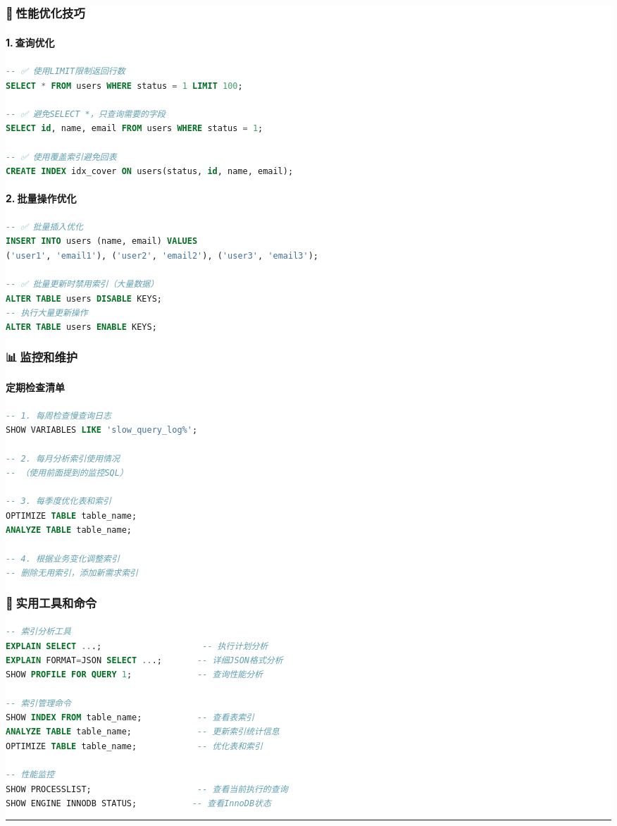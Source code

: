 ### 🎯 性能优化技巧

#### 1. 查询优化
```sql
-- ✅ 使用LIMIT限制返回行数
SELECT * FROM users WHERE status = 1 LIMIT 100;

-- ✅ 避免SELECT *，只查询需要的字段
SELECT id, name, email FROM users WHERE status = 1;

-- ✅ 使用覆盖索引避免回表
CREATE INDEX idx_cover ON users(status, id, name, email);
```

#### 2. 批量操作优化
```sql
-- ✅ 批量插入优化
INSERT INTO users (name, email) VALUES 
('user1', 'email1'), ('user2', 'email2'), ('user3', 'email3');

-- ✅ 批量更新时禁用索引（大量数据）
ALTER TABLE users DISABLE KEYS;
-- 执行大量更新操作
ALTER TABLE users ENABLE KEYS;
```

### 📊 监控和维护

#### 定期检查清单
```sql
-- 1. 每周检查慢查询日志
SHOW VARIABLES LIKE 'slow_query_log%';

-- 2. 每月分析索引使用情况
-- （使用前面提到的监控SQL）

-- 3. 每季度优化表和索引
OPTIMIZE TABLE table_name;
ANALYZE TABLE table_name;

-- 4. 根据业务变化调整索引
-- 删除无用索引，添加新需求索引
```

### 🔧 实用工具和命令

```sql
-- 索引分析工具
EXPLAIN SELECT ...;                    -- 执行计划分析
EXPLAIN FORMAT=JSON SELECT ...;       -- 详细JSON格式分析
SHOW PROFILE FOR QUERY 1;             -- 查询性能分析

-- 索引管理命令
SHOW INDEX FROM table_name;           -- 查看表索引
ANALYZE TABLE table_name;             -- 更新索引统计信息
OPTIMIZE TABLE table_name;            -- 优化表和索引

-- 性能监控
SHOW PROCESSLIST;                     -- 查看当前执行的查询
SHOW ENGINE INNODB STATUS;           -- 查看InnoDB状态
```

---